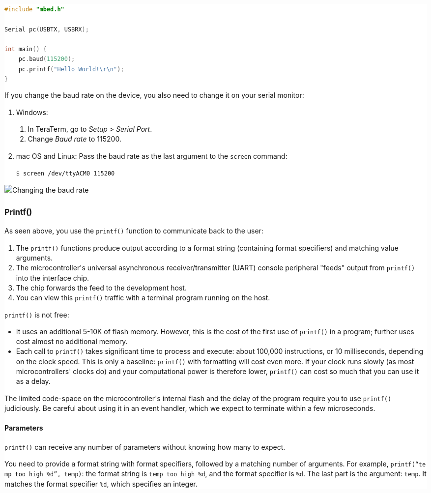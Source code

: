 ```cpp
#include "mbed.h"

Serial pc(USBTX, USBRX);

int main() {
    pc.baud(115200);
    pc.printf("Hello World!\r\n");
}
```

If you change the baud rate on the device, you also need to change it on your serial monitor:

1. Windows:
	1. In TeraTerm, go to *Setup > Serial Port*.
	1. Change *Baud rate* to 115200.
1. mac OS and Linux: Pass the baud rate as the last argument to the `screen` command:

    ```
    $ screen /dev/ttyACM0 115200
    ```

<span class="images">![](https://s3-us-west-2.amazonaws.com/mbed-os-docs-images/printf3.png)<span>Changing the baud rate</span></span>

### Printf()

As seen above, you use the `printf()` function to communicate back to the user:

1. The `printf()` functions produce output according to a format string (containing format specifiers) and matching value arguments.
2. The microcontroller's universal asynchronous receiver/transmitter (UART) console peripheral "feeds" output from `printf()` into the interface chip.
3. The chip forwards the feed to the development host.
4. You can view this `printf()` traffic with a terminal program running on the host.

`printf()` is not free:

- It uses an additional 5-10K of flash memory. However, this is the cost of the first use of `printf()` in a program; further uses cost almost no additional memory.
- Each call to `printf()` takes significant time to process and execute: about 100,000 instructions, or 10 milliseconds, depending on the clock speed. This is only a baseline: `printf()` with formatting will cost even more. If your clock runs slowly (as most microcontrollers' clocks do) and your computational power is therefore lower, `printf()` can cost so much that you can use it as a delay.

The limited code-space on the microcontroller's internal flash and the delay of the program require you to use `printf()` judiciously. Be careful about using it in an event handler, which we expect to terminate within a few microseconds.

#### Parameters

`printf()` can receive any number of parameters without knowing how many to expect.

You need to provide a format string with format specifiers, followed by a matching number of arguments. For example, `printf(“temp too high %d”, temp)`: the format string is `temp too high %d`, and the format specifier is `%d`. The last part is the argument: `temp`. It matches the format specifier `%d`, which specifies an integer.
